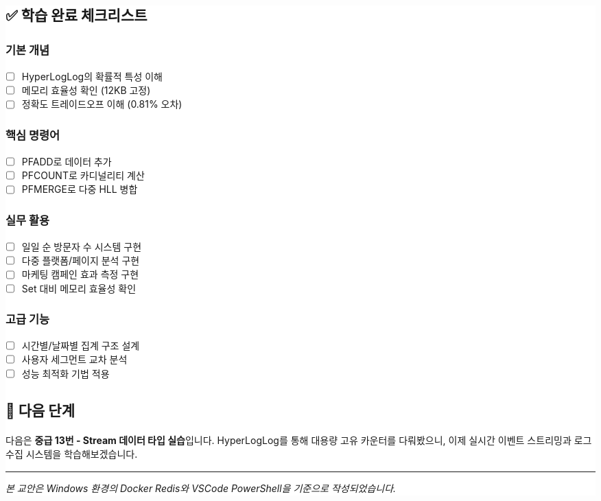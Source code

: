## ✅ 학습 완료 체크리스트

### 기본 개념
- [ ] HyperLogLog의 확률적 특성 이해
- [ ] 메모리 효율성 확인 (12KB 고정)
- [ ] 정확도 트레이드오프 이해 (0.81% 오차)

### 핵심 명령어
- [ ] PFADD로 데이터 추가
- [ ] PFCOUNT로 카디널리티 계산  
- [ ] PFMERGE로 다중 HLL 병합

### 실무 활용
- [ ] 일일 순 방문자 수 시스템 구현
- [ ] 다중 플랫폼/페이지 분석 구현
- [ ] 마케팅 캠페인 효과 측정 구현
- [ ] Set 대비 메모리 효율성 확인

### 고급 기능
- [ ] 시간별/날짜별 집계 구조 설계
- [ ] 사용자 세그먼트 교차 분석
- [ ] 성능 최적화 기법 적용

## 🔗 다음 단계
다음은 **중급 13번 - Stream 데이터 타입 실습**입니다. HyperLogLog를 통해 대용량 고유 카운터를 다뤄봤으니, 이제 실시간 이벤트 스트리밍과 로그 수집 시스템을 학습해보겠습니다.

---
*본 교안은 Windows 환경의 Docker Redis와 VSCode PowerShell을 기준으로 작성되었습니다.*